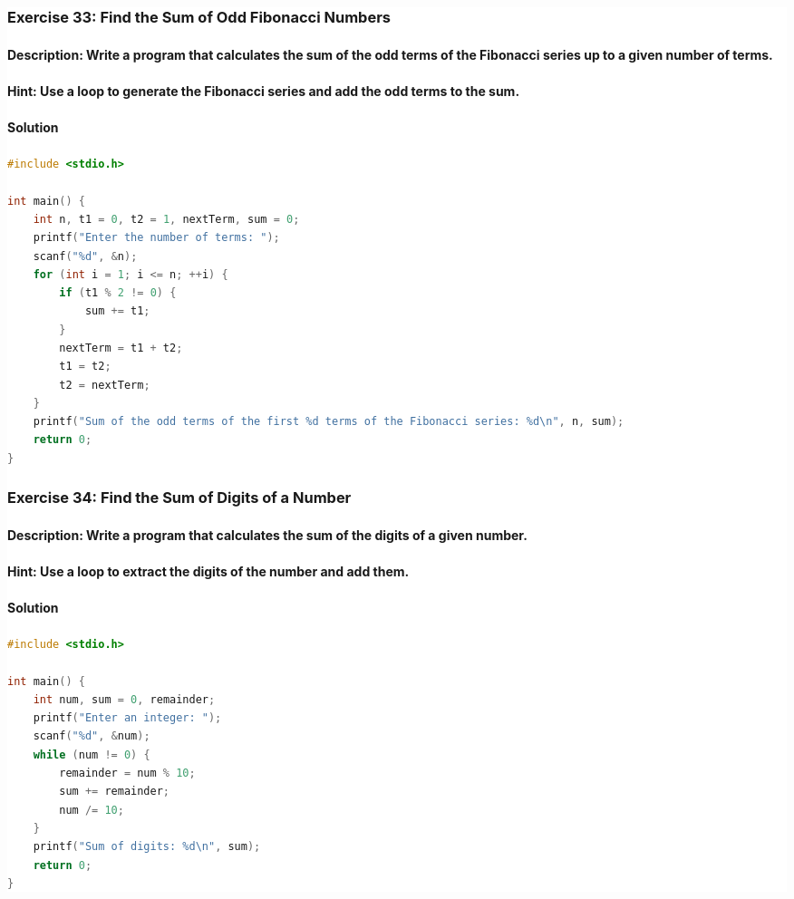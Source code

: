 ### Exercise 33: Find the Sum of Odd Fibonacci Numbers

#### Description: Write a program that calculates the sum of the odd terms of the Fibonacci series up to a given number of terms.

#### Hint: Use a loop to generate the Fibonacci series and add the odd terms to the sum.

#### Solution

```c
#include <stdio.h>

int main() {
    int n, t1 = 0, t2 = 1, nextTerm, sum = 0;
    printf("Enter the number of terms: ");
    scanf("%d", &n);
    for (int i = 1; i <= n; ++i) {
        if (t1 % 2 != 0) {
            sum += t1;
        }
        nextTerm = t1 + t2;
        t1 = t2;
        t2 = nextTerm;
    }
    printf("Sum of the odd terms of the first %d terms of the Fibonacci series: %d\n", n, sum);
    return 0;
}
```

### Exercise 34: Find the Sum of Digits of a Number

#### Description: Write a program that calculates the sum of the digits of a given number.

#### Hint: Use a loop to extract the digits of the number and add them.

#### Solution

```c
#include <stdio.h>

int main() {
    int num, sum = 0, remainder;
    printf("Enter an integer: ");
    scanf("%d", &num);
    while (num != 0) {
        remainder = num % 10;
        sum += remainder;
        num /= 10;
    }
    printf("Sum of digits: %d\n", sum);
    return 0;
}
```

